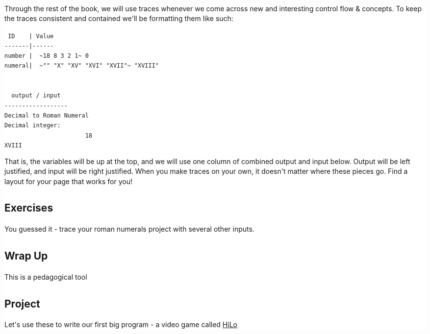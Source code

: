 Through the rest of the book, we will use traces whenever we come across new and
interesting control flow & concepts. To keep the traces consistent and contained
we'll be formatting them like such:

```text
 ID    | Value                                 
-------|------                                 
number |  ~18 8 3 2 1~ 0                         
numeral|  ~"" "X" "XV" "XVI" "XVII"~ "XVIII"          
                                                      

  output / input
------------------
Decimal to Roman Numeral
Decimal integer:
                       18
XVIII
```

That is, the variables will be up at the top, and we will use one column of
combined output and input below. Output will be left justified, and input will
be right justified. When you make traces on your own, it doesn't matter where
these pieces go. Find a layout for your page that works for you!

## Exercises

You guessed it - trace your roman numerals project with several other inputs.

## Wrap Up

This is a pedagogical tool

## Project

Let's use these to write our first big program - a video game called
[HiLo](../03_hilo/README.md)